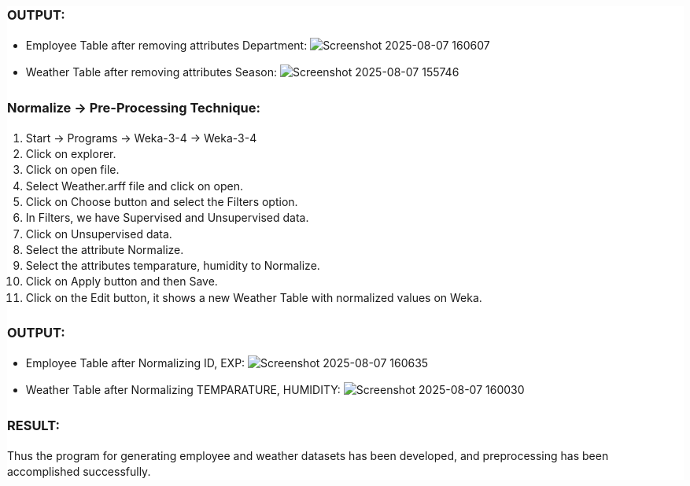 ### OUTPUT:
* Employee Table after removing attributes Department:
  <img width="1233" height="735" alt="Screenshot 2025-08-07 160607" src="https://github.com/user-attachments/assets/d7daae7f-f8a3-47e9-b79c-3eeffc76d2d3" />

* Weather Table after removing attributes Season:
  <img width="1227" height="741" alt="Screenshot 2025-08-07 155746" src="https://github.com/user-attachments/assets/e4d5b04e-382c-405a-92c5-564ebe98a24d" />


 
### Normalize -> Pre-Processing Technique:

1) Start -> Programs -> Weka-3-4 -> Weka-3-4
2) Click on explorer.
3) Click on open file.
4) Select Weather.arff file and click on open.
5) Click on Choose button and select the Filters option.
6) In Filters, we have Supervised and Unsupervised data.
7) Click on Unsupervised data.
8) Select the attribute Normalize.
9) Select the attributes temparature, humidity to Normalize.
10) Click on Apply button and then Save.
11) Click on the Edit button, it shows a new Weather Table with normalized values on Weka.

### OUTPUT:
* Employee Table after Normalizing ID, EXP:
  <img width="1228" height="745" alt="Screenshot 2025-08-07 160635" src="https://github.com/user-attachments/assets/b078e6b8-6692-4a67-8f52-4d4d04abe665" />

* Weather Table after Normalizing TEMPARATURE, HUMIDITY:
  <img width="1230" height="733" alt="Screenshot 2025-08-07 160030" src="https://github.com/user-attachments/assets/ac45e9de-f94e-4666-8b78-bb8152c99518" />

 
### RESULT: 
  Thus the program for generating employee and weather datasets has been developed, and preprocessing has been accomplished successfully.
